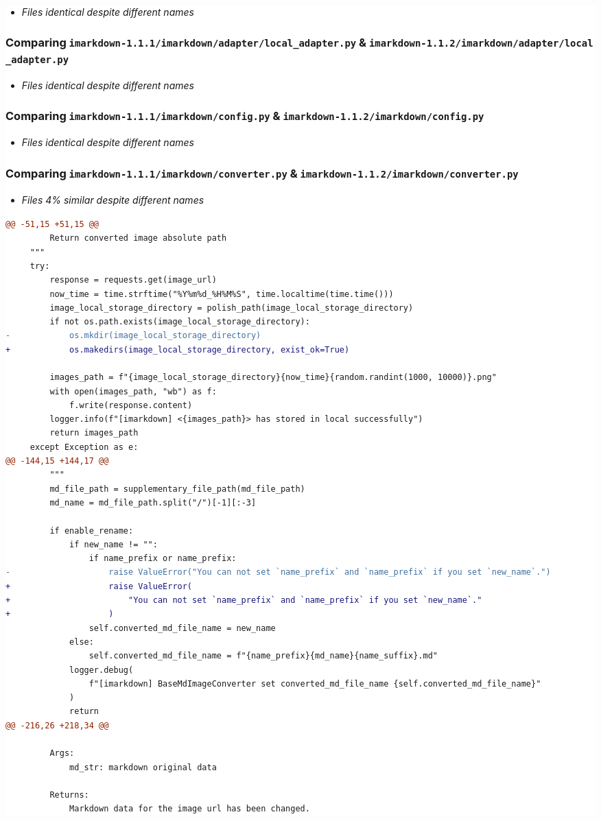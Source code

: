  * *Files identical despite different names*

### Comparing `imarkdown-1.1.1/imarkdown/adapter/local_adapter.py` & `imarkdown-1.1.2/imarkdown/adapter/local_adapter.py`

 * *Files identical despite different names*

### Comparing `imarkdown-1.1.1/imarkdown/config.py` & `imarkdown-1.1.2/imarkdown/config.py`

 * *Files identical despite different names*

### Comparing `imarkdown-1.1.1/imarkdown/converter.py` & `imarkdown-1.1.2/imarkdown/converter.py`

 * *Files 4% similar despite different names*

```diff
@@ -51,15 +51,15 @@
         Return converted image absolute path
     """
     try:
         response = requests.get(image_url)
         now_time = time.strftime("%Y%m%d_%H%M%S", time.localtime(time.time()))
         image_local_storage_directory = polish_path(image_local_storage_directory)
         if not os.path.exists(image_local_storage_directory):
-            os.mkdir(image_local_storage_directory)
+            os.makedirs(image_local_storage_directory, exist_ok=True)
 
         images_path = f"{image_local_storage_directory}{now_time}{random.randint(1000, 10000)}.png"
         with open(images_path, "wb") as f:
             f.write(response.content)
         logger.info(f"[imarkdown] <{images_path}> has stored in local successfully")
         return images_path
     except Exception as e:
@@ -144,15 +144,17 @@
         """
         md_file_path = supplementary_file_path(md_file_path)
         md_name = md_file_path.split("/")[-1][:-3]
 
         if enable_rename:
             if new_name != "":
                 if name_prefix or name_prefix:
-                    raise ValueError("You can not set `name_prefix` and `name_prefix` if you set `new_name`.")
+                    raise ValueError(
+                        "You can not set `name_prefix` and `name_prefix` if you set `new_name`."
+                    )
                 self.converted_md_file_name = new_name
             else:
                 self.converted_md_file_name = f"{name_prefix}{md_name}{name_suffix}.md"
             logger.debug(
                 f"[imarkdown] BaseMdImageConverter set converted_md_file_name {self.converted_md_file_name}"
             )
             return
@@ -216,26 +218,34 @@
 
         Args:
             md_str: markdown original data
 
         Returns:
             Markdown data for the image url has been changed.
```